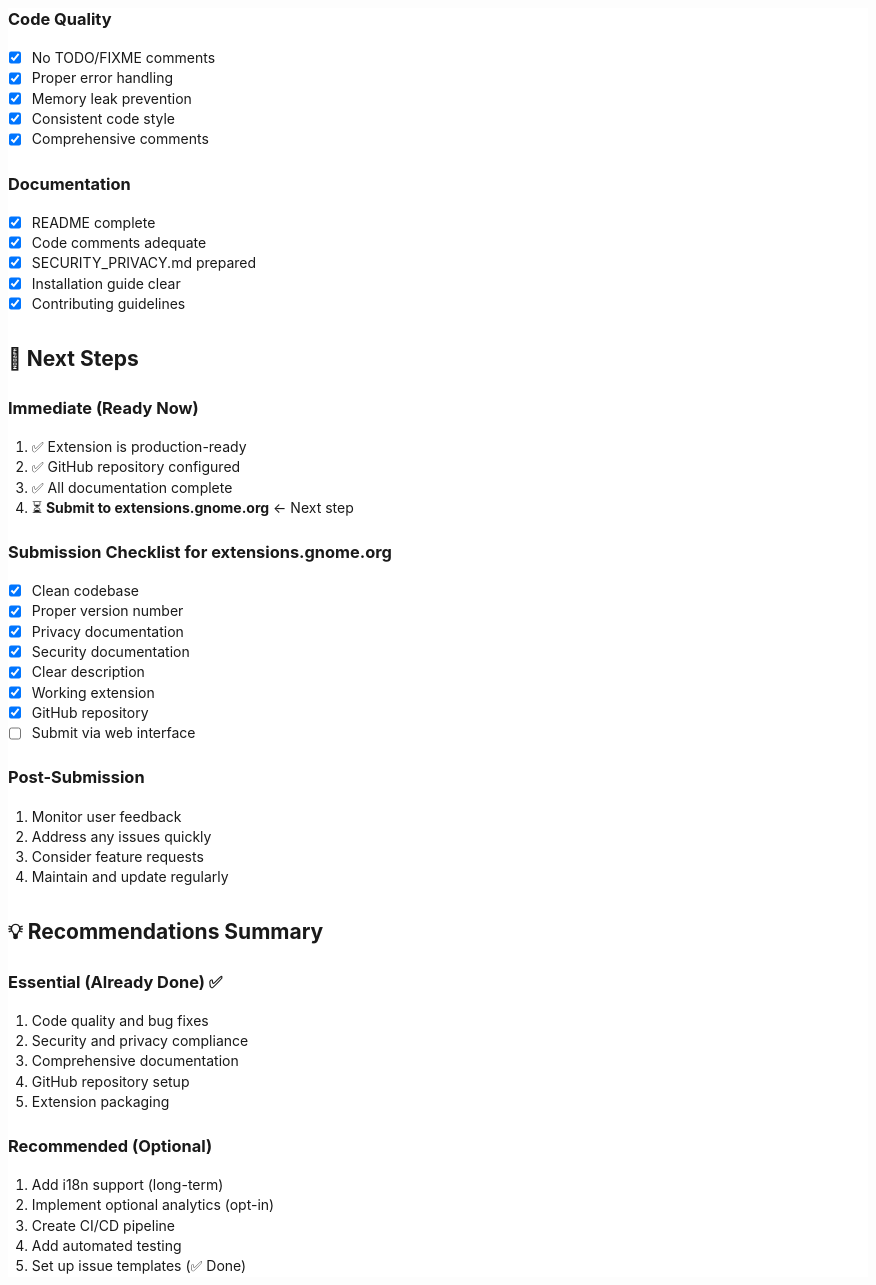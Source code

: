 ### Code Quality
- [x] No TODO/FIXME comments
- [x] Proper error handling
- [x] Memory leak prevention
- [x] Consistent code style
- [x] Comprehensive comments

### Documentation
- [x] README complete
- [x] Code comments adequate
- [x] SECURITY_PRIVACY.md prepared
- [x] Installation guide clear
- [x] Contributing guidelines

## 🚀 Next Steps

### Immediate (Ready Now)
1. ✅ Extension is production-ready
2. ✅ GitHub repository configured
3. ✅ All documentation complete
4. ⏳ **Submit to extensions.gnome.org** ← Next step

### Submission Checklist for extensions.gnome.org
- [x] Clean codebase
- [x] Proper version number
- [x] Privacy documentation
- [x] Security documentation
- [x] Clear description
- [x] Working extension
- [x] GitHub repository
- [ ] Submit via web interface

### Post-Submission
1. Monitor user feedback
2. Address any issues quickly
3. Consider feature requests
4. Maintain and update regularly

## 💡 Recommendations Summary

### Essential (Already Done) ✅
1. Code quality and bug fixes
2. Security and privacy compliance
3. Comprehensive documentation
4. GitHub repository setup
5. Extension packaging

### Recommended (Optional)
1. Add i18n support (long-term)
2. Implement optional analytics (opt-in)
3. Create CI/CD pipeline
4. Add automated testing
5. Set up issue templates (✅ Done)
